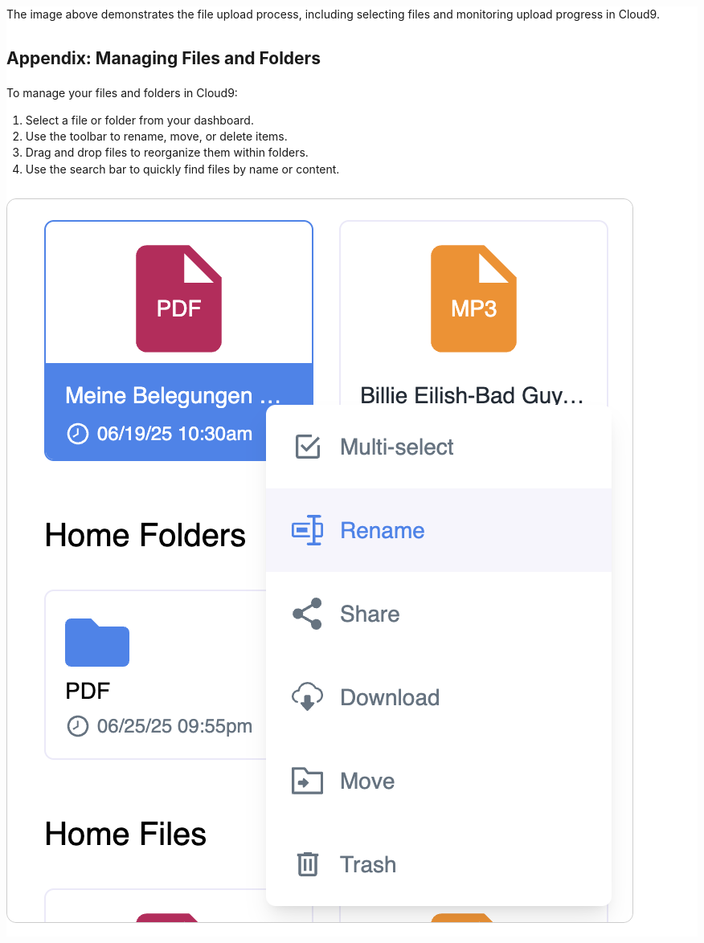 The image above demonstrates the file upload process, including selecting files and monitoring upload progress in Cloud9.

## Appendix: Managing Files and Folders

To manage your files and folders in Cloud9:

1. Select a file or folder from your dashboard.
2. Use the toolbar to rename, move, or delete items.
3. Drag and drop files to reorganize them within folders.
4. Use the search bar to quickly find files by name or content.

<div style="border: 1px solid #ccc; border-radius: 12px; overflow: hidden; display: inline-block; margin: 12px 0;">
    <img src="images/managingfilesandfolders.png" alt="Managing files and folders in Cloud9" style="display: block; border-radius: 12px; max-width: 100%;">
</div>
